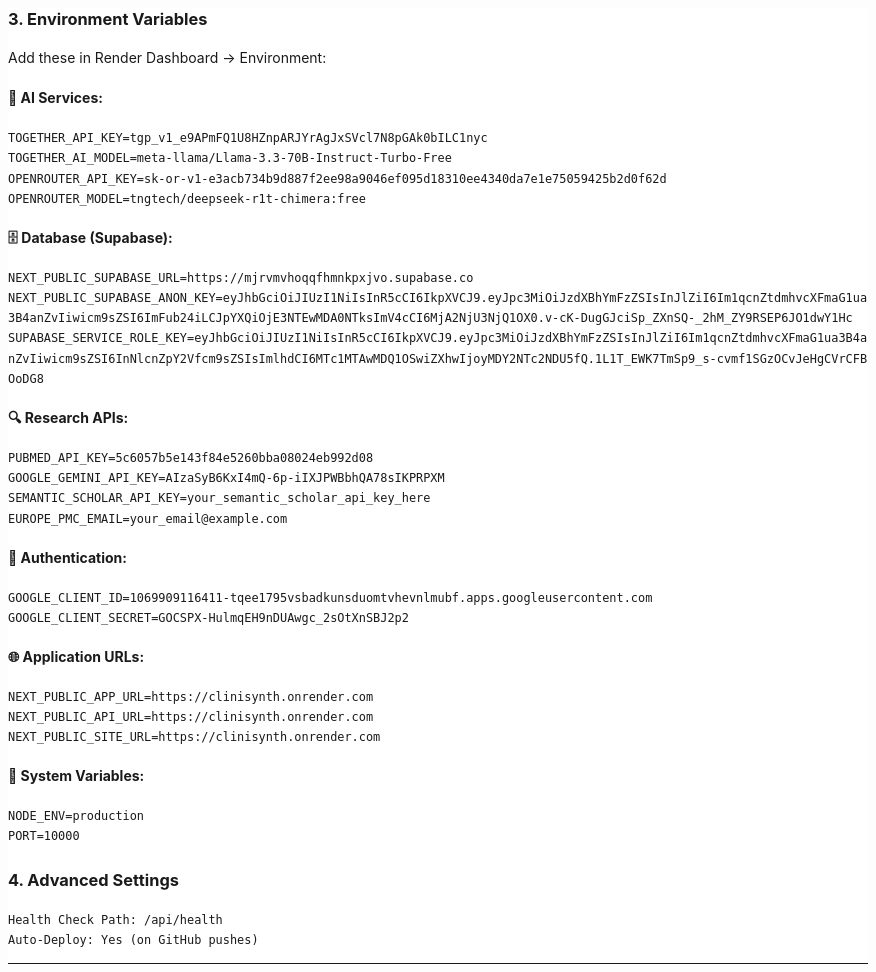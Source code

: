 ### **3. Environment Variables**
Add these in Render Dashboard → Environment:

#### **🤖 AI Services:**
```
TOGETHER_API_KEY=tgp_v1_e9APmFQ1U8HZnpARJYrAgJxSVcl7N8pGAk0bILC1nyc
TOGETHER_AI_MODEL=meta-llama/Llama-3.3-70B-Instruct-Turbo-Free
OPENROUTER_API_KEY=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
OPENROUTER_MODEL=tngtech/deepseek-r1t-chimera:free
```

#### **🗄️ Database (Supabase):**
```
NEXT_PUBLIC_SUPABASE_URL=https://mjrvmvhoqqfhmnkpxjvo.supabase.co
NEXT_PUBLIC_SUPABASE_ANON_KEY=eyJhbGciOiJIUzI1NiIsInR5cCI6IkpXVCJ9.eyJpc3MiOiJzdXBhYmFzZSIsInJlZiI6Im1qcnZtdmhvcXFmaG1ua3B4anZvIiwicm9sZSI6ImFub24iLCJpYXQiOjE3NTEwMDA0NTksImV4cCI6MjA2NjU3NjQ1OX0.v-cK-DugGJciSp_ZXnSQ-_2hM_ZY9RSEP6JO1dwY1Hc
SUPABASE_SERVICE_ROLE_KEY=eyJhbGciOiJIUzI1NiIsInR5cCI6IkpXVCJ9.eyJpc3MiOiJzdXBhYmFzZSIsInJlZiI6Im1qcnZtdmhvcXFmaG1ua3B4anZvIiwicm9sZSI6InNlcnZpY2Vfcm9sZSIsImlhdCI6MTc1MTAwMDQ1OSwiZXhwIjoyMDY2NTc2NDU5fQ.1L1T_EWK7TmSp9_s-cvmf1SGzOCvJeHgCVrCFBOoDG8
```

#### **🔍 Research APIs:**
```
PUBMED_API_KEY=5c6057b5e143f84e5260bba08024eb992d08
GOOGLE_GEMINI_API_KEY=AIzaSyB6KxI4mQ-6p-iIXJPWBbhQA78sIKPRPXM
SEMANTIC_SCHOLAR_API_KEY=your_semantic_scholar_api_key_here
EUROPE_PMC_EMAIL=your_email@example.com
```

#### **🔐 Authentication:**
```
GOOGLE_CLIENT_ID=1069909116411-tqee1795vsbadkunsduomtvhevnlmubf.apps.googleusercontent.com
GOOGLE_CLIENT_SECRET=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
```

#### **🌐 Application URLs:**
```
NEXT_PUBLIC_APP_URL=https://clinisynth.onrender.com
NEXT_PUBLIC_API_URL=https://clinisynth.onrender.com
NEXT_PUBLIC_SITE_URL=https://clinisynth.onrender.com
```

#### **🔧 System Variables:**
```
NODE_ENV=production
PORT=10000
```

### **4. Advanced Settings**
```
Health Check Path: /api/health
Auto-Deploy: Yes (on GitHub pushes)
```

---